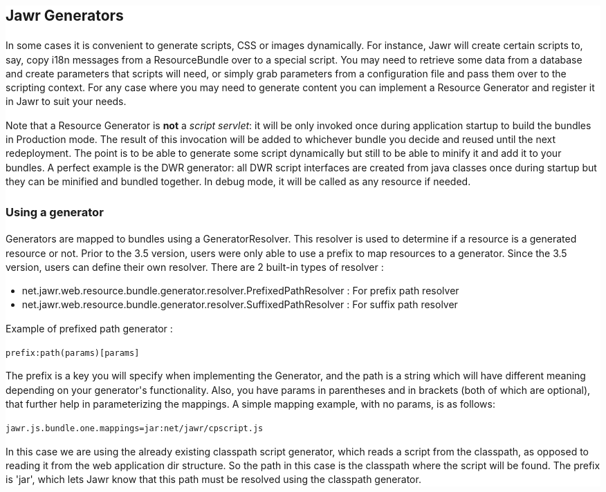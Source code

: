 Jawr Generators
---------------

In some cases it is convenient to generate scripts, CSS or images
dynamically. For instance, Jawr will create certain scripts to, say,
copy i18n messages from a ResourceBundle over to a special script. You
may need to retrieve some data from a database and create parameters
that scripts will need, or simply grab parameters from a configuration
file and pass them over to the scripting context. For any case where you
may need to generate content you can implement a Resource Generator and
register it in Jawr to suit your needs.  

Note that a Resource Generator is **not** a *script servlet*: it will be
only invoked once during application startup to build the bundles in
Production mode. The result of this invocation will be added to
whichever bundle you decide and reused until the next redeployment. The
point is to be able to generate some script dynamically but still to be
able to minify it and add it to your bundles. A perfect example is the
DWR generator: all DWR script interfaces are created from java classes
once during startup but they can be minified and bundled together. In
debug mode, it will be called as any resource if needed.

### Using a generator

Generators are mapped to bundles using a GeneratorResolver. This
resolver is used to determine if a resource is a generated resource or
not. Prior to the 3.5 version, users were only able to use a prefix to
map resources to a generator. Since the 3.5 version, users can define
their own resolver. There are 2 built-in types of resolver :

-   net.jawr.web.resource.bundle.generator.resolver.PrefixedPathResolver
    : For prefix path resolver
-   net.jawr.web.resource.bundle.generator.resolver.SuffixedPathResolver
    : For suffix path resolver

Example of prefixed path generator :

	prefix:path(params)[params]


The prefix is a key you will specify when implementing the Generator,
and the path is a string which will have different meaning depending on
your generator's functionality. Also, you have params in parentheses and
in brackets (both of which are optional), that further help in
parameterizing the mappings. A simple mapping example, with no params,
is as follows:

	jawr.js.bundle.one.mappings=jar:net/jawr/cpscript.js


In this case we are using the already existing classpath script
generator, which reads a script from the classpath, as opposed to
reading it from the web application dir structure. So the path in this
case is the classpath where the script will be found. The prefix is
'jar', which lets Jawr know that this path must be resolved using the
classpath generator.
